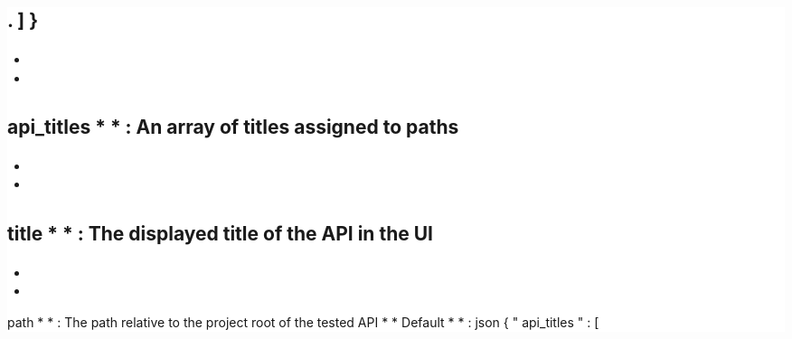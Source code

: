 .
]
}
-
*
*
api_titles
*
*
:
An
array
of
titles
assigned
to
paths
-
*
*
title
*
*
:
The
displayed
title
of
the
API
in
the
UI
-
*
*
path
*
*
:
The
path
relative
to
the
project
root
of
the
tested
API
*
*
Default
*
*
:
json
{
"
api_titles
"
:
[